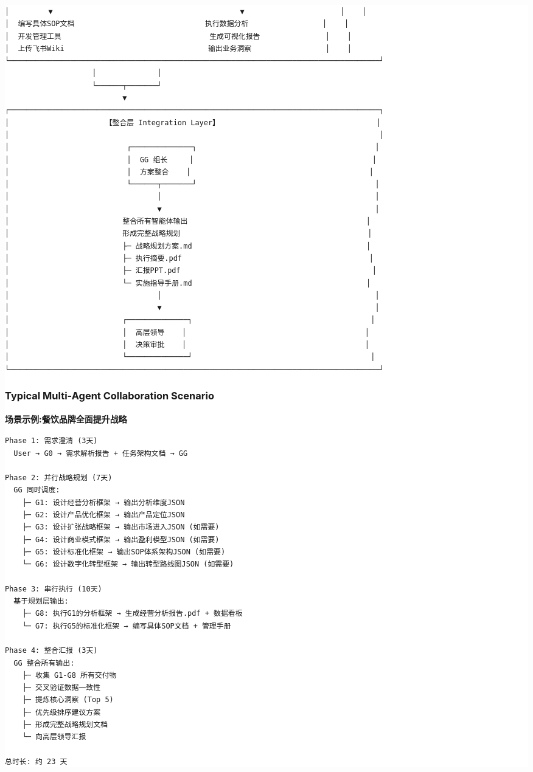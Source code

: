 ```
│         ▼                                           ▼                      │    │
│  编写具体SOP文档                              执行数据分析                 │    │
│  开发管理工具                                  生成可视化报告               │    │
│  上传飞书Wiki                                 输出业务洞察                 │    │
└─────────────────────────────────────────────────────────────────────────────────────┘
                    │              │
                    └──────┬───────┘
                           ▼
┌─────────────────────────────────────────────────────────────────────────────────────┐
│                      【整合层 Integration Layer】                                    │
│                                                                                     │
│                           ┌──────────────┐                                         │
│                           │  GG 组长     │                                         │
│                           │  方案整合    │                                         │
│                           └──────┬───────┘                                         │
│                                  │                                                 │
│                                  ▼                                                 │
│                          整合所有智能体输出                                         │
│                          形成完整战略规划                                           │
│                          ├─ 战略规划方案.md                                        │
│                          ├─ 执行摘要.pdf                                           │
│                          ├─ 汇报PPT.pdf                                            │
│                          └─ 实施指导手册.md                                        │
│                                  │                                                 │
│                                  ▼                                                 │
│                          ┌──────────────┐                                         │
│                          │  高层领导    │                                         │
│                          │  决策审批    │                                         │
│                          └──────────────┘                                         │
└─────────────────────────────────────────────────────────────────────────────────────┘
```

### Typical Multi-Agent Collaboration Scenario

**场景示例:餐饮品牌全面提升战略**

```
Phase 1: 需求澄清 (3天)
  User → G0 → 需求解析报告 + 任务架构文档 → GG

Phase 2: 并行战略规划 (7天)
  GG 同时调度:
    ├─ G1: 设计经营分析框架 → 输出分析维度JSON
    ├─ G2: 设计产品优化框架 → 输出产品定位JSON
    ├─ G3: 设计扩张战略框架 → 输出市场进入JSON (如需要)
    ├─ G4: 设计商业模式框架 → 输出盈利模型JSON (如需要)
    ├─ G5: 设计标准化框架 → 输出SOP体系架构JSON (如需要)
    └─ G6: 设计数字化转型框架 → 输出转型路线图JSON (如需要)

Phase 3: 串行执行 (10天)
  基于规划层输出:
    ├─ G8: 执行G1的分析框架 → 生成经营分析报告.pdf + 数据看板
    └─ G7: 执行G5的标准化框架 → 编写具体SOP文档 + 管理手册

Phase 4: 整合汇报 (3天)
  GG 整合所有输出:
    ├─ 收集 G1-G8 所有交付物
    ├─ 交叉验证数据一致性
    ├─ 提炼核心洞察 (Top 5)
    ├─ 优先级排序建议方案
    ├─ 形成完整战略规划文档
    └─ 向高层领导汇报

总时长: 约 23 天
```
